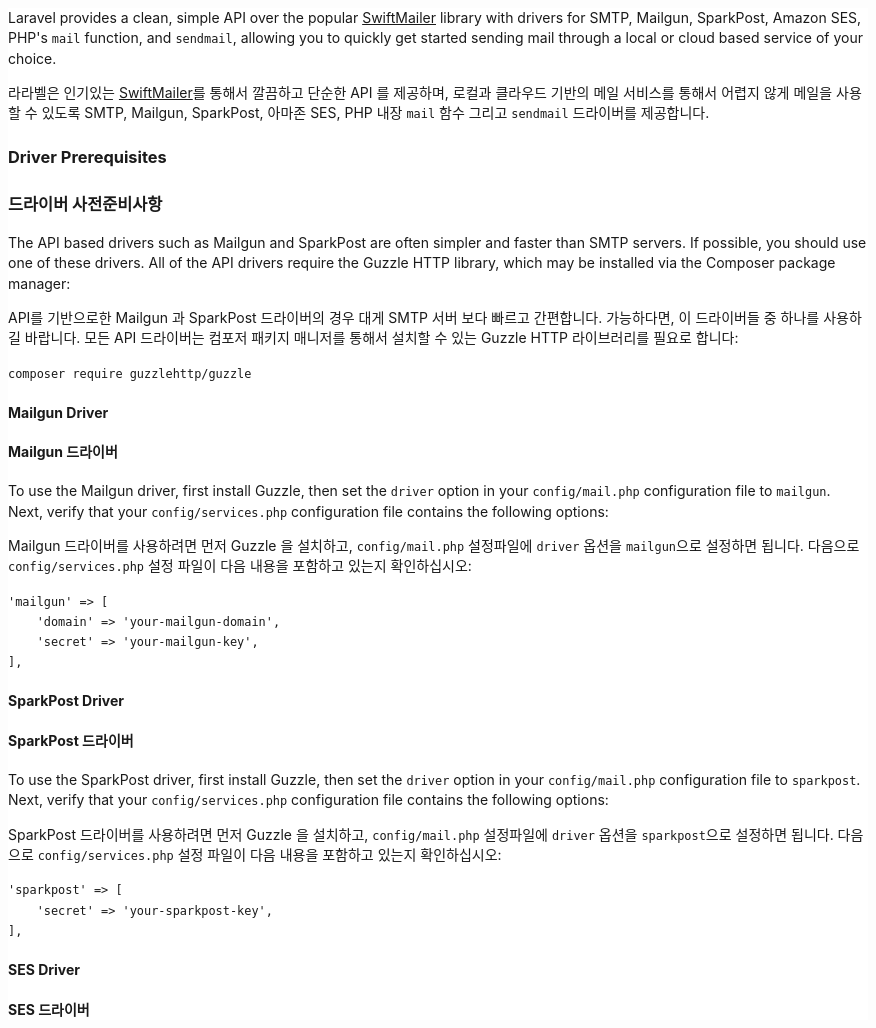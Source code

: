 Laravel provides a clean, simple API over the popular [SwiftMailer](https://swiftmailer.symfony.com/) library with drivers for SMTP, Mailgun, SparkPost, Amazon SES, PHP's `mail` function, and `sendmail`, allowing you to quickly get started sending mail through a local or cloud based service of your choice.

라라벨은 인기있는 [SwiftMailer](https://swiftmailer.symfony.com/)를 통해서 깔끔하고 단순한 API 를 제공하며, 로컬과 클라우드 기반의 메일 서비스를 통해서 어렵지 않게 메일을 사용할 수 있도록 SMTP, Mailgun, SparkPost, 아마존 SES, PHP 내장 `mail` 함수 그리고 `sendmail` 드라이버를 제공합니다.

<a name="driver-prerequisites"></a>
### Driver Prerequisites
### 드라이버 사전준비사항

The API based drivers such as Mailgun and SparkPost are often simpler and faster than SMTP servers. If possible, you should use one of these drivers. All of the API drivers require the Guzzle HTTP library, which may be installed via the Composer package manager:

API를 기반으로한 Mailgun 과 SparkPost 드라이버의 경우 대게 SMTP 서버 보다 빠르고 간편합니다. 가능하다면, 이 드라이버들 중 하나를 사용하길 바랍니다. 모든 API 드라이버는 컴포저 패키지 매니저를 통해서 설치할 수 있는 Guzzle HTTP 라이브러리를 필요로 합니다:

    composer require guzzlehttp/guzzle

#### Mailgun Driver
#### Mailgun 드라이버

To use the Mailgun driver, first install Guzzle, then set the `driver` option in your `config/mail.php` configuration file to `mailgun`. Next, verify that your `config/services.php` configuration file contains the following options:

Mailgun 드라이버를 사용하려면 먼저 Guzzle 을 설치하고, `config/mail.php` 설정파일에 `driver` 옵션을 `mailgun`으로 설정하면 됩니다. 다음으로 `config/services.php` 설정 파일이 다음 내용을 포함하고 있는지 확인하십시오:

    'mailgun' => [
        'domain' => 'your-mailgun-domain',
        'secret' => 'your-mailgun-key',
    ],

#### SparkPost Driver
#### SparkPost 드라이버

To use the SparkPost driver, first install Guzzle, then set the `driver` option in your `config/mail.php` configuration file to `sparkpost`. Next, verify that your `config/services.php` configuration file contains the following options:

SparkPost 드라이버를 사용하려면 먼저 Guzzle 을 설치하고, `config/mail.php` 설정파일에 `driver` 옵션을 `sparkpost`으로 설정하면 됩니다. 다음으로 `config/services.php` 설정 파일이 다음 내용을 포함하고 있는지 확인하십시오:

    'sparkpost' => [
        'secret' => 'your-sparkpost-key',
    ],

#### SES Driver
#### SES 드라이버
